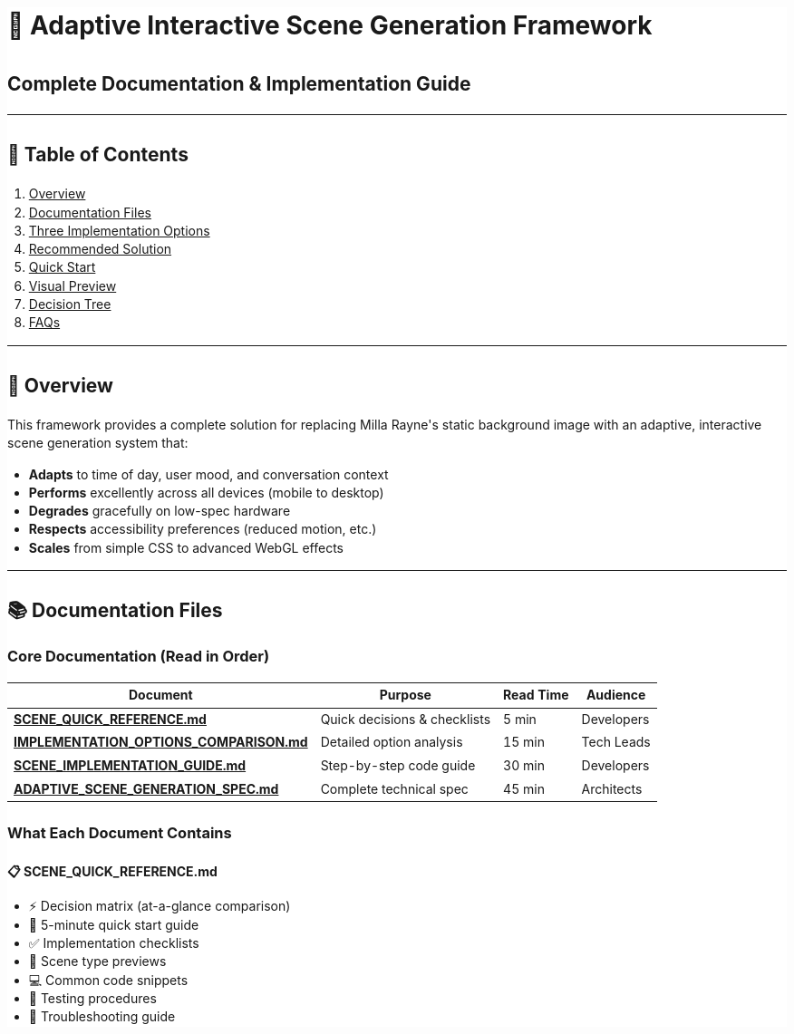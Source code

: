 # 🎨 Adaptive Interactive Scene Generation Framework
## Complete Documentation & Implementation Guide

---

## 📖 Table of Contents

1. [Overview](#overview)
2. [Documentation Files](#documentation-files)
3. [Three Implementation Options](#three-implementation-options)
4. [Recommended Solution](#recommended-solution)
5. [Quick Start](#quick-start)
6. [Visual Preview](#visual-preview)
7. [Decision Tree](#decision-tree)
8. [FAQs](#faqs)

---

## 🎯 Overview

This framework provides a complete solution for replacing Milla Rayne's static background image with an adaptive, interactive scene generation system that:

- **Adapts** to time of day, user mood, and conversation context
- **Performs** excellently across all devices (mobile to desktop)
- **Degrades** gracefully on low-spec hardware
- **Respects** accessibility preferences (reduced motion, etc.)
- **Scales** from simple CSS to advanced WebGL effects

---

## 📚 Documentation Files

### Core Documentation (Read in Order)

| Document | Purpose | Read Time | Audience |
|----------|---------|-----------|----------|
| **[SCENE_QUICK_REFERENCE.md](SCENE_QUICK_REFERENCE.md)** | Quick decisions & checklists | 5 min | Developers |
| **[IMPLEMENTATION_OPTIONS_COMPARISON.md](IMPLEMENTATION_OPTIONS_COMPARISON.md)** | Detailed option analysis | 15 min | Tech Leads |
| **[SCENE_IMPLEMENTATION_GUIDE.md](SCENE_IMPLEMENTATION_GUIDE.md)** | Step-by-step code guide | 30 min | Developers |
| **[ADAPTIVE_SCENE_GENERATION_SPEC.md](ADAPTIVE_SCENE_GENERATION_SPEC.md)** | Complete technical spec | 45 min | Architects |

### What Each Document Contains

#### 📋 SCENE_QUICK_REFERENCE.md
- ⚡ Decision matrix (at-a-glance comparison)
- 🚀 5-minute quick start guide
- ✅ Implementation checklists
- 🎨 Scene type previews
- 💻 Common code snippets
- 🧪 Testing procedures
- 🔧 Troubleshooting guide
